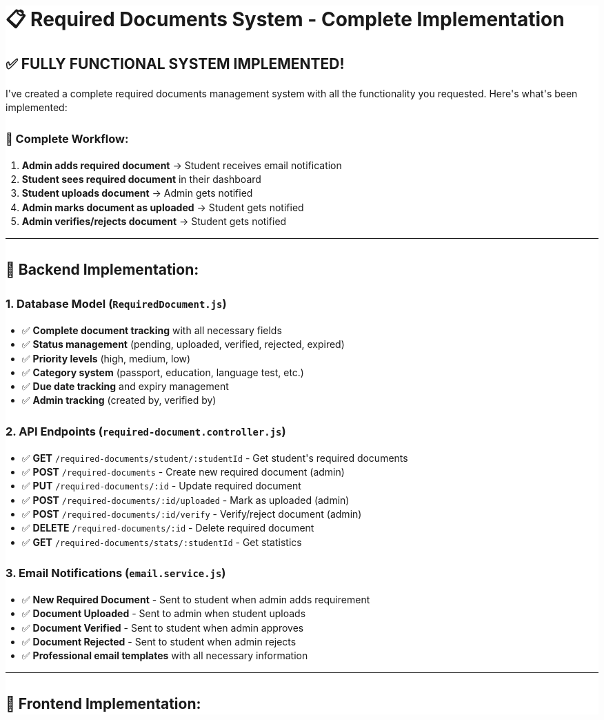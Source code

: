 # 📋 Required Documents System - Complete Implementation

## ✅ **FULLY FUNCTIONAL SYSTEM IMPLEMENTED!**

I've created a complete required documents management system with all the functionality you requested. Here's what's been implemented:

### **🎯 Complete Workflow:**

1. **Admin adds required document** → Student receives email notification
2. **Student sees required document** in their dashboard
3. **Student uploads document** → Admin gets notified
4. **Admin marks document as uploaded** → Student gets notified
5. **Admin verifies/rejects document** → Student gets notified

---

## **🔧 Backend Implementation:**

### **1. Database Model (`RequiredDocument.js`)**

- ✅ **Complete document tracking** with all necessary fields
- ✅ **Status management** (pending, uploaded, verified, rejected, expired)
- ✅ **Priority levels** (high, medium, low)
- ✅ **Category system** (passport, education, language test, etc.)
- ✅ **Due date tracking** and expiry management
- ✅ **Admin tracking** (created by, verified by)

### **2. API Endpoints (`required-document.controller.js`)**

- ✅ **GET** `/required-documents/student/:studentId` - Get student's required documents
- ✅ **POST** `/required-documents` - Create new required document (admin)
- ✅ **PUT** `/required-documents/:id` - Update required document
- ✅ **POST** `/required-documents/:id/uploaded` - Mark as uploaded (admin)
- ✅ **POST** `/required-documents/:id/verify` - Verify/reject document (admin)
- ✅ **DELETE** `/required-documents/:id` - Delete required document
- ✅ **GET** `/required-documents/stats/:studentId` - Get statistics

### **3. Email Notifications (`email.service.js`)**

- ✅ **New Required Document** - Sent to student when admin adds requirement
- ✅ **Document Uploaded** - Sent to admin when student uploads
- ✅ **Document Verified** - Sent to student when admin approves
- ✅ **Document Rejected** - Sent to student when admin rejects
- ✅ **Professional email templates** with all necessary information

---

## **🎨 Frontend Implementation:**
